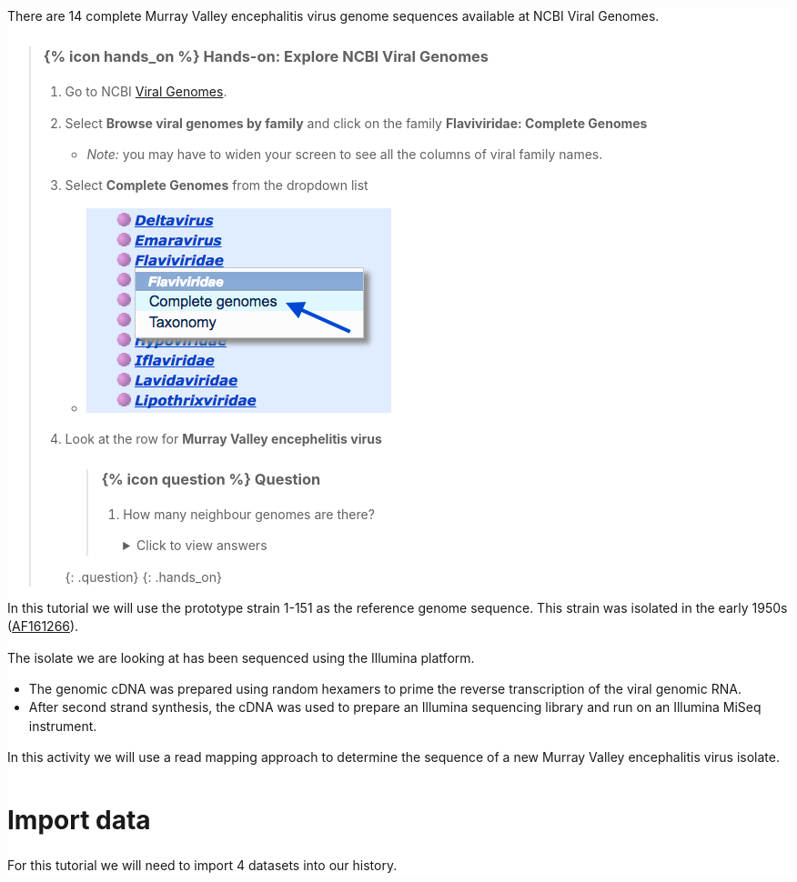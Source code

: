 
There are 14 complete Murray Valley encephalitis virus genome sequences available at NCBI Viral Genomes.


> ### {% icon hands_on %} Hands-on: Explore NCBI Viral Genomes
>
> 1. Go to NCBI [Viral Genomes](https://www.ncbi.nlm.nih.gov/genome/viruses/).
> 2. Select **Browse viral genomes by family** and click on the family **Flaviviridae: Complete Genomes**
>    - *Note:* you may have to widen your screen to see all the columns of viral family names.
> 3. Select **Complete Genomes** from the dropdown list
>    - ![ncbi_genomes](../../images/ncbi.png)
> 4. Look at the row for **Murray Valley encephelitis virus**
>
>    > ### {% icon question %} Question
>    >
>    > 1. How many neighbour genomes are there?
>    >
>    >    <details><summary>Click to view answers</summary></details>
>    {: .question}
{: .hands_on}




In this tutorial we will use the prototype strain 1-151 as the reference genome sequence. This strain was isolated in the early 1950s ([AF161266](https://www.ncbi.nlm.nih.gov/pubmed/10567642)).



The isolate we are looking at has been sequenced using the Illumina platform.

- The genomic cDNA was prepared using random hexamers to prime the reverse transcription of the viral genomic RNA.
- After second strand synthesis, the cDNA was used to prepare an Illumina sequencing library and run on an Illumina MiSeq instrument.

In this activity we will use a read mapping approach to determine the sequence of a new Murray Valley encephalitis virus isolate.

# Import data

For this tutorial we will need to import 4 datasets into our history.
